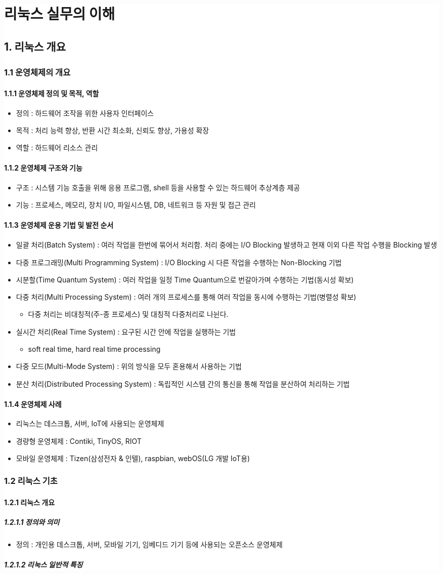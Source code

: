 # 리눅스 실무의 이해

## 1. 리눅스 개요

### 1.1 운영체제의 개요

#### 1.1.1 운영체제 정의 및 목적, 역할

- 정의 : 하드웨어 조작을 위한 사용자 인터페이스

- 목적 : 처리 능력 향상, 반환 시간 최소화, 신뢰도 향상, 가용성 확장

- 역할 : 하드웨어 리소스 관리

#### 1.1.2 운영체제 구조와 기능

- 구조 : 시스템 기능 호출을 위해 응용 프로그램, shell 등을 사용할 수 있는 하드웨어 추상계층 제공

- 기능 : 프로세스, 메모리, 장치 I/O, 파일시스템, DB, 네트워크 등 자원 및 접근 관리

#### 1.1.3 운영체제 운용 기법 및 발전 순서

- 일괄 처리(Batch System) : 여러 작업을 한번에 묶어서 처리함. 처리 중에는 I/O Blocking 발생하고 현재 이외 다른 작업 수행을 Blocking 발생

- 다중 프로그래밍(Multi Programming System) : I/O Blocking 시 다른 작업을 수행하는 Non-Blocking 기법

- 시분할(Time Quantum System) : 여러 작업을 일정 Time Quantum으로 번갈아가며 수행하는 기법(동시성 확보)

- 다중 처리(Multi Processing System) : 여러 개의 프로세스를 통해 여러 작업을 동시에 수행하는 기법(병렬성 확보)

  - 다중 처리는 비대칭적(주-종 프로세스) 및 대칭적 다중처리로 나뉜다.

- 실시간 처리(Real Time System) : 요구된 시간 안에 작업을 실행하는 기법
  - soft real time, hard real time processing

- 다중 모드(Multi-Mode System) : 위의 방식을 모두 혼용해서 사용하는 기법

- 분산 처리(Distributed Processing System) : 독립적인 시스템 간의 통신을 통해 작업을 분산하여 처리하는 기법

#### 1.1.4 운영체제 사례

- 리눅스는 데스크톱, 서버, IoT에 사용되는 운영체제

- 경량형 운영체제 : Contiki, TinyOS, RIOT

- 모바일 운영체제 : Tizen(삼성전자 & 인텔), raspbian, webOS(LG 개발 IoT용)

### 1.2 리눅스 기초

#### 1.2.1 리눅스 개요

##### 1.2.1.1 정의와 의미

- 정의 : 개인용 데스크톱, 서버, 모바일 기기, 임베디드 기기 등에 사용되는 오픈소스 운영체제

##### 1.2.1.2 리눅스 일반적 특징
